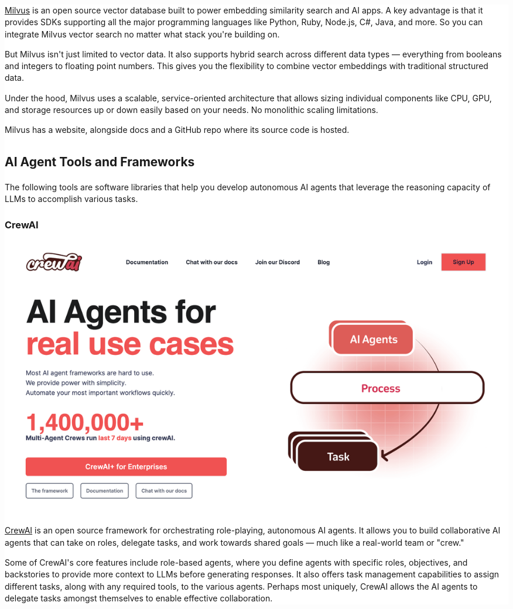 [Milvus](https://milvus.io/) is an open source vector database built to power embedding similarity search and AI apps. A key advantage is that it provides SDKs supporting all the major programming languages like Python, Ruby, Node.js, C#, Java, and more. So you can integrate Milvus vector search no matter what stack you're building on.

But Milvus isn't just limited to vector data. It also supports hybrid search across different data types — everything from booleans and integers to floating point numbers. This gives you the flexibility to combine vector embeddings with traditional structured data.

Under the hood, Milvus uses a scalable, service-oriented architecture that allows sizing individual components like CPU, GPU, and storage resources up or down easily based on your needs. No monolithic scaling limitations.

Milvus has a website, alongside docs and a GitHub repo where its source code is hosted.

## AI Agent Tools and Frameworks

The following tools are software libraries that help you develop autonomous AI agents that leverage the reasoning capacity of LLMs to accomplish various tasks.

### CrewAI

![crewAI homepage: AI Agents for real use cases](../../assets/blog/llm-tools/crewai_homepage.png)

[CrewAI](https://www.crewai.com/) is an open source framework for orchestrating role-playing, autonomous AI agents. It allows you to build collaborative AI agents that can take on roles, delegate tasks, and work towards shared goals — much like a real-world team or "crew."

Some of CrewAI's core features include role-based agents, where you define agents with specific roles, objectives, and backstories to provide more context to LLMs before generating responses. It also offers task management capabilities to assign different tasks, along with any required tools, to the various agents. Perhaps most uniquely, CrewAI allows the AI agents to delegate tasks amongst themselves to enable effective collaboration.
